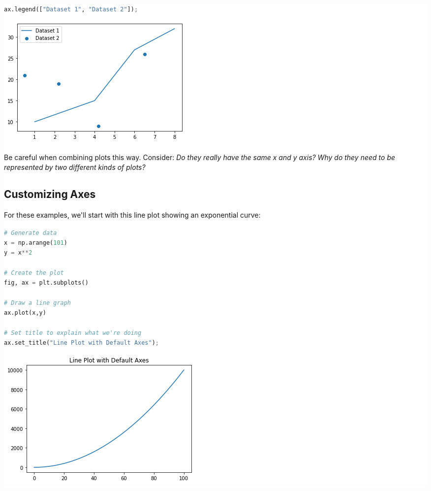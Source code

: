 ```python
ax.legend(["Dataset 1", "Dataset 2"]);
```


    
![png](index_files/index_13_0.png)
    


Be careful when combining plots this way. Consider: *Do they really have the same x and y axis? Why do they need to be represented by two different kinds of plots?*

## Customizing Axes

For these examples, we'll start with this line plot showing an exponential curve:


```python
# Generate data
x = np.arange(101)
y = x**2

# Create the plot
fig, ax = plt.subplots()

# Draw a line graph
ax.plot(x,y)

# Set title to explain what we're doing
ax.set_title("Line Plot with Default Axes");
```


    
![png](index_files/index_16_0.png)
    